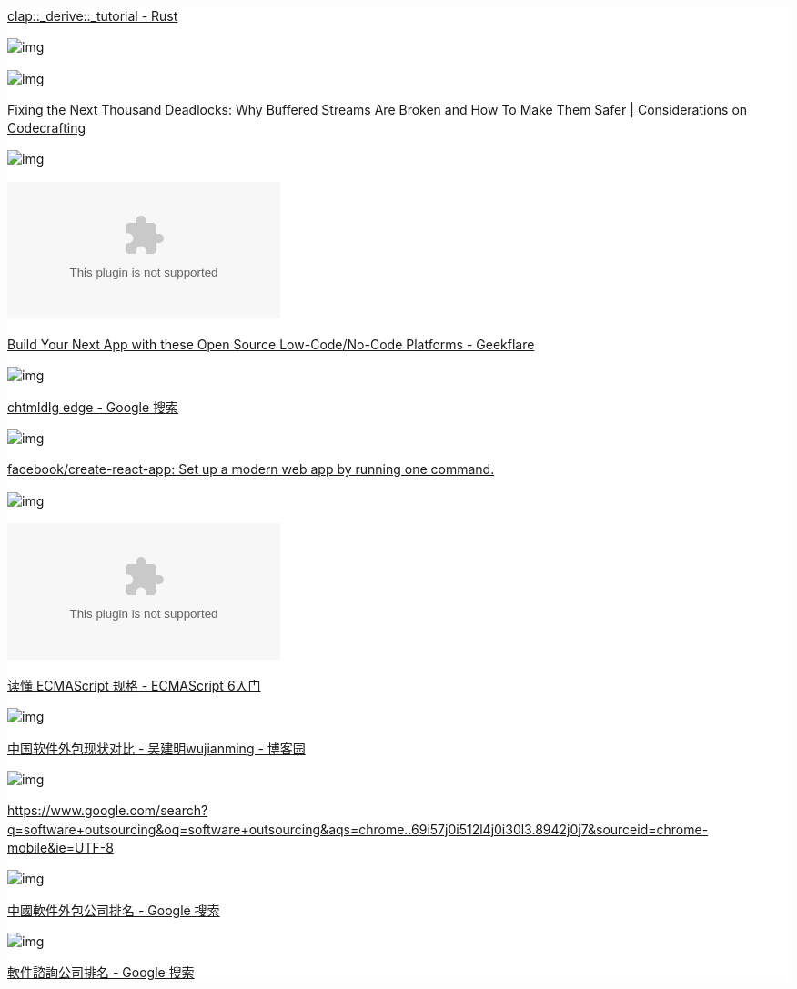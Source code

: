[clap::_derive::_tutorial - Rust](https://docs.rs/clap/latest/clap/_derive/_tutorial/index.html)

![img]()

![img](https://t2.gstatic.com/faviconV2?client=SOCIAL&type=FAVICON&fallback_opts=TYPE,SIZE,URL&url=https://polybdenum.com&size=32)

[Fixing the Next Thousand Deadlocks: Why Buffered Streams Are Broken and How To Make Them Safer | Considerations on Codecrafting](https://blog.polybdenum.com/2022/07/24/fixing-the-next-thousand-deadlocks-why-buffered-streams-are-broken-and-how-to-make-them-safer.html)

![img]()

![img](chrome://favicon/size/16@2x/https://geekflare.com)

[Build Your Next App with these Open Source Low-Code/No-Code Platforms - Geekflare](https://geekflare.com/open-source-low-code-platforms-for-apps/)

![img]()

[chtmldlg edge - Google 搜索](https://www.google.com/search?q=chtmldlg+edge&sxsrf=ALiCzsbQXMKb3Bx0p2iyHPSpeFvzh_SeCg%3A1660320312855&ei=OHr2YsjcM4ajoASAwoWYAw&oq=chtmldlg+edge&gs_lcp=ChNtb2JpbGUtZ3dzLXdpei1zZXJwEAMyBwgjELACECcyBAgAEA0yBAgAEA0yBggAEB4QDTIGCAAQHhANMgYIABAeEA0yBggAEB4QDTIGCAAQHhANOgoIIxCwAhCwAxAnOgcIIRCgARAKSgQIQRgBUJoJWNAsYPEtaABwAHgAgAGnAogB5QqSAQU3LjQuMZgBAKABAcgBAcABAQ&sclient=mobile-gws-wiz-serp)

![img]()

[facebook/create-react-app: Set up a modern web app by running one command.](https://github.com/facebook/create-react-app)

![img]()

![img](chrome://favicon/size/16@2x/https://es6.ruanyifeng.com)

[读懂 ECMAScript 规格 - ECMAScript 6入门](https://es6.ruanyifeng.com/#docs/spec)

![img]()

[中国软件外包现状对比 - 吴建明wujianming - 博客园](https://www.cnblogs.com/wujianming-110117/p/15042335.html)

![img]()

https://www.google.com/search?q=software+outsourcing&oq=software+outsourcing&aqs=chrome..69i57j0i512l4j0i30l3.8942j0j7&sourceid=chrome-mobile&ie=UTF-8

![img]()

[中國軟件外包公司排名 - Google 搜索](https://www.google.com/search?q=中國軟件外包公司排名&oq=中國軟件外包公司排名&aqs=chrome..69i57j0i546l2.5195j0j7&sourceid=chrome-mobile&ie=UTF-8)

![img]()

[軟件諮詢公司排名 - Google 搜索](https://www.google.com/search?q=軟件諮詢公司排名&sxsrf=ALiCzsbAGwYJByNM2OPHTKxiB7Rqhz37zg%3A1660304981190&ei=VT72YuKTC7eWr7wPtPaX6AM&oq=軟件諮詢公司排名&gs_lcp=ChNtb2JpbGUtZ3dzLXdpei1zZXJwEAMyBwgAEEcQsAMyBwgAEEcQsAMyBwgAEEcQsAMyBwgAEEcQsAMyBwgAEEcQsAMyBwgAEEcQsAMyBwgAEEcQsAMyBwgAEEcQsANKBAhBGABQjgpYjgpg8QpoAHACeACAAQCIAQCSAQCYAQCgAQHIAQjAAQE&sclient=mobile-gws-wiz-serp)
